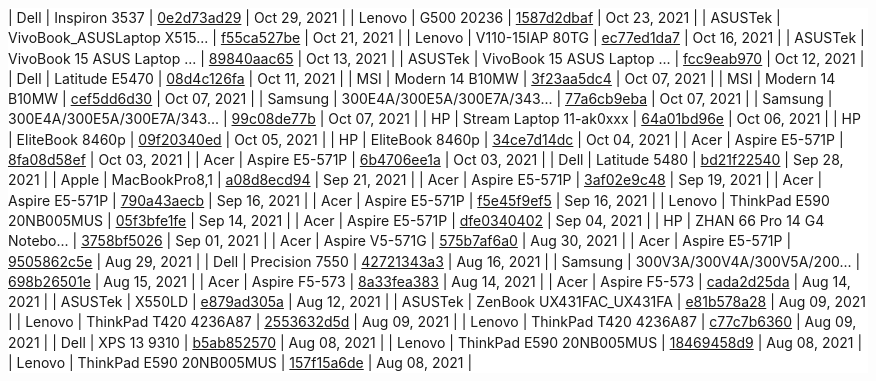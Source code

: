 | Dell          | Inspiron 3537               | [0e2d73ad29](https://linux-hardware.org/?probe=0e2d73ad29) | Oct 29, 2021 |
| Lenovo        | G500 20236                  | [1587d2dbaf](https://linux-hardware.org/?probe=1587d2dbaf) | Oct 23, 2021 |
| ASUSTek       | VivoBook_ASUSLaptop X515... | [f55ca527be](https://linux-hardware.org/?probe=f55ca527be) | Oct 21, 2021 |
| Lenovo        | V110-15IAP 80TG             | [ec77ed1da7](https://linux-hardware.org/?probe=ec77ed1da7) | Oct 16, 2021 |
| ASUSTek       | VivoBook 15 ASUS Laptop ... | [89840aac65](https://linux-hardware.org/?probe=89840aac65) | Oct 13, 2021 |
| ASUSTek       | VivoBook 15 ASUS Laptop ... | [fcc9eab970](https://linux-hardware.org/?probe=fcc9eab970) | Oct 12, 2021 |
| Dell          | Latitude E5470              | [08d4c126fa](https://linux-hardware.org/?probe=08d4c126fa) | Oct 11, 2021 |
| MSI           | Modern 14 B10MW             | [3f23aa5dc4](https://linux-hardware.org/?probe=3f23aa5dc4) | Oct 07, 2021 |
| MSI           | Modern 14 B10MW             | [cef5dd6d30](https://linux-hardware.org/?probe=cef5dd6d30) | Oct 07, 2021 |
| Samsung       | 300E4A/300E5A/300E7A/343... | [77a6cb9eba](https://linux-hardware.org/?probe=77a6cb9eba) | Oct 07, 2021 |
| Samsung       | 300E4A/300E5A/300E7A/343... | [99c08de77b](https://linux-hardware.org/?probe=99c08de77b) | Oct 07, 2021 |
| HP            | Stream Laptop 11-ak0xxx     | [64a01bd96e](https://linux-hardware.org/?probe=64a01bd96e) | Oct 06, 2021 |
| HP            | EliteBook 8460p             | [09f20340ed](https://linux-hardware.org/?probe=09f20340ed) | Oct 05, 2021 |
| HP            | EliteBook 8460p             | [34ce7d14dc](https://linux-hardware.org/?probe=34ce7d14dc) | Oct 04, 2021 |
| Acer          | Aspire E5-571P              | [8fa08d58ef](https://linux-hardware.org/?probe=8fa08d58ef) | Oct 03, 2021 |
| Acer          | Aspire E5-571P              | [6b4706ee1a](https://linux-hardware.org/?probe=6b4706ee1a) | Oct 03, 2021 |
| Dell          | Latitude 5480               | [bd21f22540](https://linux-hardware.org/?probe=bd21f22540) | Sep 28, 2021 |
| Apple         | MacBookPro8,1               | [a08d8ecd94](https://linux-hardware.org/?probe=a08d8ecd94) | Sep 21, 2021 |
| Acer          | Aspire E5-571P              | [3af02e9c48](https://linux-hardware.org/?probe=3af02e9c48) | Sep 19, 2021 |
| Acer          | Aspire E5-571P              | [790a43aecb](https://linux-hardware.org/?probe=790a43aecb) | Sep 16, 2021 |
| Acer          | Aspire E5-571P              | [f5e45f9ef5](https://linux-hardware.org/?probe=f5e45f9ef5) | Sep 16, 2021 |
| Lenovo        | ThinkPad E590 20NB005MUS    | [05f3bfe1fe](https://linux-hardware.org/?probe=05f3bfe1fe) | Sep 14, 2021 |
| Acer          | Aspire E5-571P              | [dfe0340402](https://linux-hardware.org/?probe=dfe0340402) | Sep 04, 2021 |
| HP            | ZHAN 66 Pro 14 G4 Notebo... | [3758bf5026](https://linux-hardware.org/?probe=3758bf5026) | Sep 01, 2021 |
| Acer          | Aspire V5-571G              | [575b7af6a0](https://linux-hardware.org/?probe=575b7af6a0) | Aug 30, 2021 |
| Acer          | Aspire E5-571P              | [9505862c5e](https://linux-hardware.org/?probe=9505862c5e) | Aug 29, 2021 |
| Dell          | Precision 7550              | [42721343a3](https://linux-hardware.org/?probe=42721343a3) | Aug 16, 2021 |
| Samsung       | 300V3A/300V4A/300V5A/200... | [698b26501e](https://linux-hardware.org/?probe=698b26501e) | Aug 15, 2021 |
| Acer          | Aspire F5-573               | [8a33fea383](https://linux-hardware.org/?probe=8a33fea383) | Aug 14, 2021 |
| Acer          | Aspire F5-573               | [cada2d25da](https://linux-hardware.org/?probe=cada2d25da) | Aug 14, 2021 |
| ASUSTek       | X550LD                      | [e879ad305a](https://linux-hardware.org/?probe=e879ad305a) | Aug 12, 2021 |
| ASUSTek       | ZenBook UX431FAC_UX431FA    | [e81b578a28](https://linux-hardware.org/?probe=e81b578a28) | Aug 09, 2021 |
| Lenovo        | ThinkPad T420 4236A87       | [2553632d5d](https://linux-hardware.org/?probe=2553632d5d) | Aug 09, 2021 |
| Lenovo        | ThinkPad T420 4236A87       | [c77c7b6360](https://linux-hardware.org/?probe=c77c7b6360) | Aug 09, 2021 |
| Dell          | XPS 13 9310                 | [b5ab852570](https://linux-hardware.org/?probe=b5ab852570) | Aug 08, 2021 |
| Lenovo        | ThinkPad E590 20NB005MUS    | [18469458d9](https://linux-hardware.org/?probe=18469458d9) | Aug 08, 2021 |
| Lenovo        | ThinkPad E590 20NB005MUS    | [157f15a6de](https://linux-hardware.org/?probe=157f15a6de) | Aug 08, 2021 |